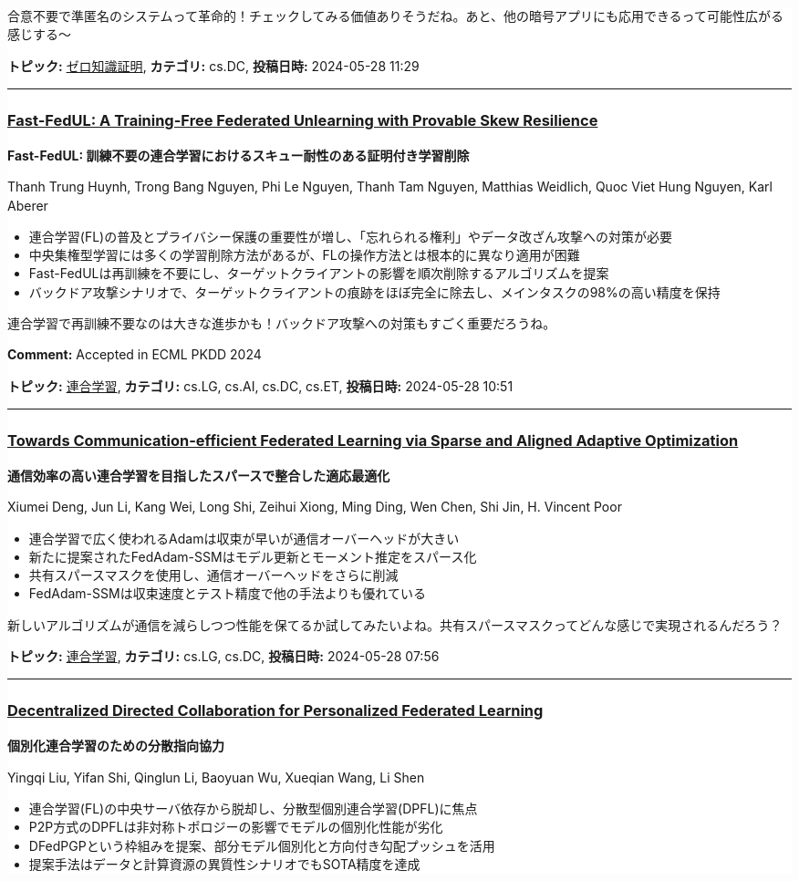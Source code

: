 合意不要で準匿名のシステムって革命的！チェックしてみる価値ありそうだね。あと、他の暗号アプリにも応用できるって可能性広がる感じする～



**トピック:** [ゼロ知識証明](../../zkp), **カテゴリ:** cs.DC, **投稿日時:** 2024-05-28 11:29


- - -

### [Fast-FedUL: A Training-Free Federated Unlearning with Provable Skew Resilience](http://arxiv.org/abs/2405.18040)

**Fast-FedUL: 訓練不要の連合学習におけるスキュー耐性のある証明付き学習削除**

Thanh Trung Huynh, Trong Bang Nguyen, Phi Le Nguyen, Thanh Tam Nguyen, Matthias Weidlich, Quoc Viet Hung Nguyen, Karl Aberer

- 連合学習(FL)の普及とプライバシー保護の重要性が増し、「忘れられる権利」やデータ改ざん攻撃への対策が必要
- 中央集権型学習には多くの学習削除方法があるが、FLの操作方法とは根本的に異なり適用が困難
- Fast-FedULは再訓練を不要にし、ターゲットクライアントの影響を順次削除するアルゴリズムを提案
- バックドア攻撃シナリオで、ターゲットクライアントの痕跡をほぼ完全に除去し、メインタスクの98%の高い精度を保持

連合学習で再訓練不要なのは大きな進歩かも！バックドア攻撃への対策もすごく重要だろうね。

**Comment:** Accepted in ECML PKDD 2024

**トピック:** [連合学習](../../fl), **カテゴリ:** cs.LG, cs.AI, cs.DC, cs.ET, **投稿日時:** 2024-05-28 10:51


- - -

### [Towards Communication-efficient Federated Learning via Sparse and Aligned Adaptive Optimization](http://arxiv.org/abs/2405.17932)

**通信効率の高い連合学習を目指したスパースで整合した適応最適化**

Xiumei Deng, Jun Li, Kang Wei, Long Shi, Zeihui Xiong, Ming Ding, Wen Chen, Shi Jin, H. Vincent Poor

- 連合学習で広く使われるAdamは収束が早いが通信オーバーヘッドが大きい
- 新たに提案されたFedAdam-SSMはモデル更新とモーメント推定をスパース化
- 共有スパースマスクを使用し、通信オーバーヘッドをさらに削減
- FedAdam-SSMは収束速度とテスト精度で他の手法よりも優れている

新しいアルゴリズムが通信を減らしつつ性能を保てるか試してみたいよね。共有スパースマスクってどんな感じで実現されるんだろう？



**トピック:** [連合学習](../../fl), **カテゴリ:** cs.LG, cs.DC, **投稿日時:** 2024-05-28 07:56


- - -

### [Decentralized Directed Collaboration for Personalized Federated Learning](http://arxiv.org/abs/2405.17876)

**個別化連合学習のための分散指向協力**

Yingqi Liu, Yifan Shi, Qinglun Li, Baoyuan Wu, Xueqian Wang, Li Shen

- 連合学習(FL)の中央サーバ依存から脱却し、分散型個別連合学習(DPFL)に焦点
- P2P方式のDPFLは非対称トポロジーの影響でモデルの個別化性能が劣化
- DFedPGPという枠組みを提案、部分モデル個別化と方向付き勾配プッシュを活用
- 提案手法はデータと計算資源の異質性シナリオでもSOTA精度を達成
